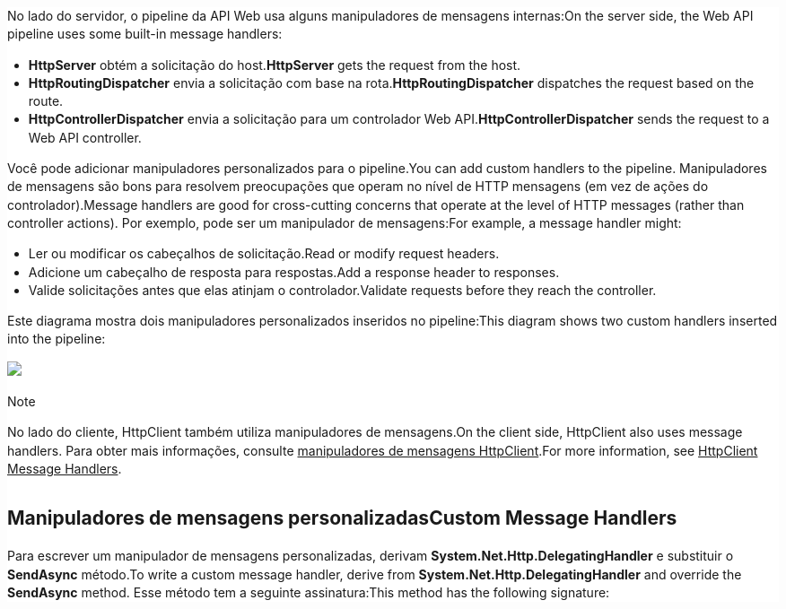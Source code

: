 <span data-ttu-id="81dae-111">No lado do servidor, o pipeline da API Web usa alguns manipuladores de mensagens internas:</span><span class="sxs-lookup"><span data-stu-id="81dae-111">On the server side, the Web API pipeline uses some built-in message handlers:</span></span>

- <span data-ttu-id="81dae-112">**HttpServer** obtém a solicitação do host.</span><span class="sxs-lookup"><span data-stu-id="81dae-112">**HttpServer** gets the request from the host.</span></span>
- <span data-ttu-id="81dae-113">**HttpRoutingDispatcher** envia a solicitação com base na rota.</span><span class="sxs-lookup"><span data-stu-id="81dae-113">**HttpRoutingDispatcher** dispatches the request based on the route.</span></span>
- <span data-ttu-id="81dae-114">**HttpControllerDispatcher** envia a solicitação para um controlador Web API.</span><span class="sxs-lookup"><span data-stu-id="81dae-114">**HttpControllerDispatcher** sends the request to a Web API controller.</span></span>

<span data-ttu-id="81dae-115">Você pode adicionar manipuladores personalizados para o pipeline.</span><span class="sxs-lookup"><span data-stu-id="81dae-115">You can add custom handlers to the pipeline.</span></span> <span data-ttu-id="81dae-116">Manipuladores de mensagens são bons para resolvem preocupações que operam no nível de HTTP mensagens (em vez de ações do controlador).</span><span class="sxs-lookup"><span data-stu-id="81dae-116">Message handlers are good for cross-cutting concerns that operate at the level of HTTP messages (rather than controller actions).</span></span> <span data-ttu-id="81dae-117">Por exemplo, pode ser um manipulador de mensagens:</span><span class="sxs-lookup"><span data-stu-id="81dae-117">For example, a message handler might:</span></span>

- <span data-ttu-id="81dae-118">Ler ou modificar os cabeçalhos de solicitação.</span><span class="sxs-lookup"><span data-stu-id="81dae-118">Read or modify request headers.</span></span>
- <span data-ttu-id="81dae-119">Adicione um cabeçalho de resposta para respostas.</span><span class="sxs-lookup"><span data-stu-id="81dae-119">Add a response header to responses.</span></span>
- <span data-ttu-id="81dae-120">Valide solicitações antes que elas atinjam o controlador.</span><span class="sxs-lookup"><span data-stu-id="81dae-120">Validate requests before they reach the controller.</span></span>

<span data-ttu-id="81dae-121">Este diagrama mostra dois manipuladores personalizados inseridos no pipeline:</span><span class="sxs-lookup"><span data-stu-id="81dae-121">This diagram shows two custom handlers inserted into the pipeline:</span></span>

![](http-message-handlers/_static/image2.png)

> [!NOTE]
> <span data-ttu-id="81dae-122">No lado do cliente, HttpClient também utiliza manipuladores de mensagens.</span><span class="sxs-lookup"><span data-stu-id="81dae-122">On the client side, HttpClient also uses message handlers.</span></span> <span data-ttu-id="81dae-123">Para obter mais informações, consulte [manipuladores de mensagens HttpClient](httpclient-message-handlers.md).</span><span class="sxs-lookup"><span data-stu-id="81dae-123">For more information, see [HttpClient Message Handlers](httpclient-message-handlers.md).</span></span>


## <a name="custom-message-handlers"></a><span data-ttu-id="81dae-124">Manipuladores de mensagens personalizadas</span><span class="sxs-lookup"><span data-stu-id="81dae-124">Custom Message Handlers</span></span>

<span data-ttu-id="81dae-125">Para escrever um manipulador de mensagens personalizadas, derivam **System.Net.Http.DelegatingHandler** e substituir o **SendAsync** método.</span><span class="sxs-lookup"><span data-stu-id="81dae-125">To write a custom message handler, derive from **System.Net.Http.DelegatingHandler** and override the **SendAsync** method.</span></span> <span data-ttu-id="81dae-126">Esse método tem a seguinte assinatura:</span><span class="sxs-lookup"><span data-stu-id="81dae-126">This method has the following signature:</span></span>
